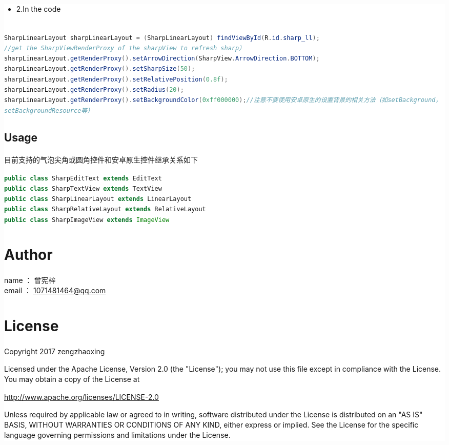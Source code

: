 * 2.In the code
```java

SharpLinearLayout sharpLinearLayout = (SharpLinearLayout) findViewById(R.id.sharp_ll);
//get the SharpViewRenderProxy of the sharpView to refresh sharp）
sharpLinearLayout.getRenderProxy().setArrowDirection(SharpView.ArrowDirection.BOTTOM);
sharpLinearLayout.getRenderProxy().setSharpSize(50);
sharpLinearLayout.getRenderProxy().setRelativePosition(0.8f);
sharpLinearLayout.getRenderProxy().setRadius(20);
sharpLinearLayout.getRenderProxy().setBackgroundColor(0xff000000);//注意不要使用安卓原生的设置背景的相关方法（如setBackground，setBackgroundResource等）

```


## Usage
目前支持的气泡尖角或圆角控件和安卓原生控件继承关系如下
```java
public class SharpEditText extends EditText
public class SharpTextView extends TextView 
public class SharpLinearLayout extends LinearLayout
public class SharpRelativeLayout extends RelativeLayout 
public class SharpImageView extends ImageView 
```
# Author 
name ： 曾宪梓<br/>
email ： 1071481464@qq.com

# License

Copyright 2017 zengzhaoxing


Licensed under the Apache License, Version 2.0 (the "License");
you may not use this file except in compliance with the License.
You may obtain a copy of the License at

   http://www.apache.org/licenses/LICENSE-2.0

Unless required by applicable law or agreed to in writing, software
distributed under the License is distributed on an "AS IS" BASIS,
WITHOUT WARRANTIES OR CONDITIONS OF ANY KIND, either express or implied.
See the License for the specific language governing permissions and
limitations under the License.
